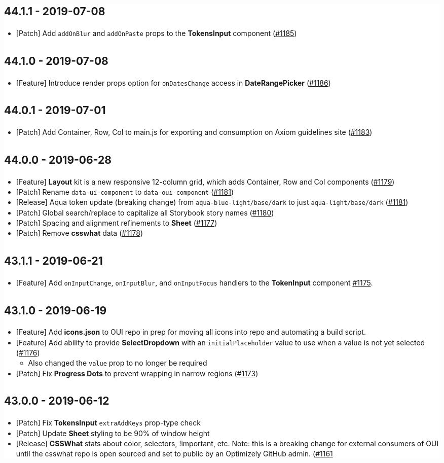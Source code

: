 ## 44.1.1 - 2019-07-08

- [Patch] Add `addOnBlur` and `addOnPaste` props to the **TokensInput** component ([#1185](https://github.com/optimizely/oui/pull/1185))

## 44.1.0 - 2019-07-08

- [Feature] Introduce render props option for `onDatesChange` access in **DateRangePicker** ([#1186](https://github.com/optimizely/oui/pull/1186))

## 44.0.1 - 2019-07-01

- [Patch] Add Container, Row, Col to main.js for exporting and consumption on Axiom guidelines site ([#1183](https://github.com/optimizely/oui/pull/1183))

## 44.0.0 - 2019-06-28

- [Feature] **Layout** kit is a new responsive 12-column grid, which adds Container, Row and Col components ([#1179](https://github.com/optimizely/oui/pull/1179))
- [Patch] Rename `data-ui-component` to `data-oui-component` ([#1181](https://github.com/optimizely/oui/pull/1181))
- [Release] Aqua token update (breaking change) from `aqua-blue-light/base/dark` to just `aqua-light/base/dark` ([#1181](https://github.com/optimizely/oui/pull/1181))
- [Patch] Global search/replace to capitalize all Storybook story names ([#1180](https://github.com/optimizely/oui/pull/1180))
- [Patch] Spacing and alignment refinements to **Sheet** ([#1177](https://github.com/optimizely/oui/pull/1177))
- [Patch] Remove **csswhat** data ([#1178](https://github.com/optimizely/oui/pull/1178))

## 43.1.1 - 2019-06-21

- [Feature] Add `onInputChange`, `onInputBlur`, and `onInputFocus` handlers to the **TokenInput** component [#1175](https://github.com/optimizely/oui/pull/1175).

## 43.1.0 - 2019-06-19

- [Feature] Add **icons.json** to OUI repo in prep for moving all icons into repo and automating a build script.
- [Feature] Add ability to provide **SelectDropdown** with an `initialPlaceholder` value to use when a value is not yet selected ([#1176](https://github.com/optimizely/oui/pull/1176))
  - Also changed the `value` prop to no longer be required
- [Patch] Fix **Progress Dots** to prevent wrapping in narrow regions ([#1173](https://github.com/optimizely/oui/pull/1173))

## 43.0.0 - 2019-06-12

- [Patch] Fix **TokensInput** `extraAddKeys` prop-type check
- [Patch] Update **Sheet** styling to be 90% of window height
- [Release] **CSSWhat** stats about color, selectors, !important, etc.
  Note: this is a breaking change for external consumers of OUI until the csswhat repo is open sourced and set to public by an Optimizely GitHub admin. ([#1161](https://github.com/optimizely/oui/pull/1161/)

